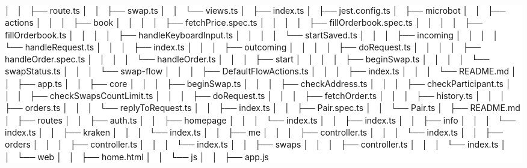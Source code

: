 │   │   ├── route.ts
│   │   ├── swap.ts
│   │   └── views.ts
│   ├── index.ts
│   ├── jest.config.ts
│   ├── microbot
│   │   ├── actions
│   │   │   ├── book
│   │   │   │   ├── fetchPrice.spec.ts
│   │   │   │   ├── fillOrderbook.spec.ts
│   │   │   │   ├── fillOrderbook.ts
│   │   │   │   ├── handleKeyboardInput.ts
│   │   │   │   └── startSaved.ts
│   │   │   ├── incoming
│   │   │   │   └── handleRequest.ts
│   │   │   ├── index.ts
│   │   │   ├── outcoming
│   │   │   │   ├── doRequest.ts
│   │   │   │   ├── handleOrder.spec.ts
│   │   │   │   └── handleOrder.ts
│   │   │   ├── start
│   │   │   │   ├── beginSwap.ts
│   │   │   │   └── swapStatus.ts
│   │   │   └── swap-flow
│   │   │       ├── DefaultFlowActions.ts
│   │   │       ├── index.ts
│   │   │       └── README.md
│   │   ├── app.ts
│   │   ├── core
│   │   │   ├── beginSwap.ts
│   │   │   ├── checkAddress.ts
│   │   │   ├── checkParticipant.ts
│   │   │   ├── checkSwapsCountLimit.ts
│   │   │   ├── doRequest.ts
│   │   │   ├── fetchOrder.ts
│   │   │   ├── history.ts
│   │   │   ├── orders.ts
│   │   │   └── replyToRequest.ts
│   │   ├── index.ts
│   │   ├── Pair.spec.ts
│   │   └── Pair.ts
│   ├── README.md
│   ├── routes
│   │   ├── auth.ts
│   │   ├── homepage
│   │   │   └── index.ts
│   │   ├── index.ts
│   │   ├── info
│   │   │   └── index.ts
│   │   ├── kraken
│   │   │   └── index.ts
│   │   ├── me
│   │   │   ├── controller.ts
│   │   │   └── index.ts
│   │   ├── orders
│   │   │   ├── controller.ts
│   │   │   └── index.ts
│   │   ├── swaps
│   │   │   ├── controller.ts
│   │   │   └── index.ts
│   │   └── web
│   │       ├── home.html
│   │       └── js
│   │           ├── app.js